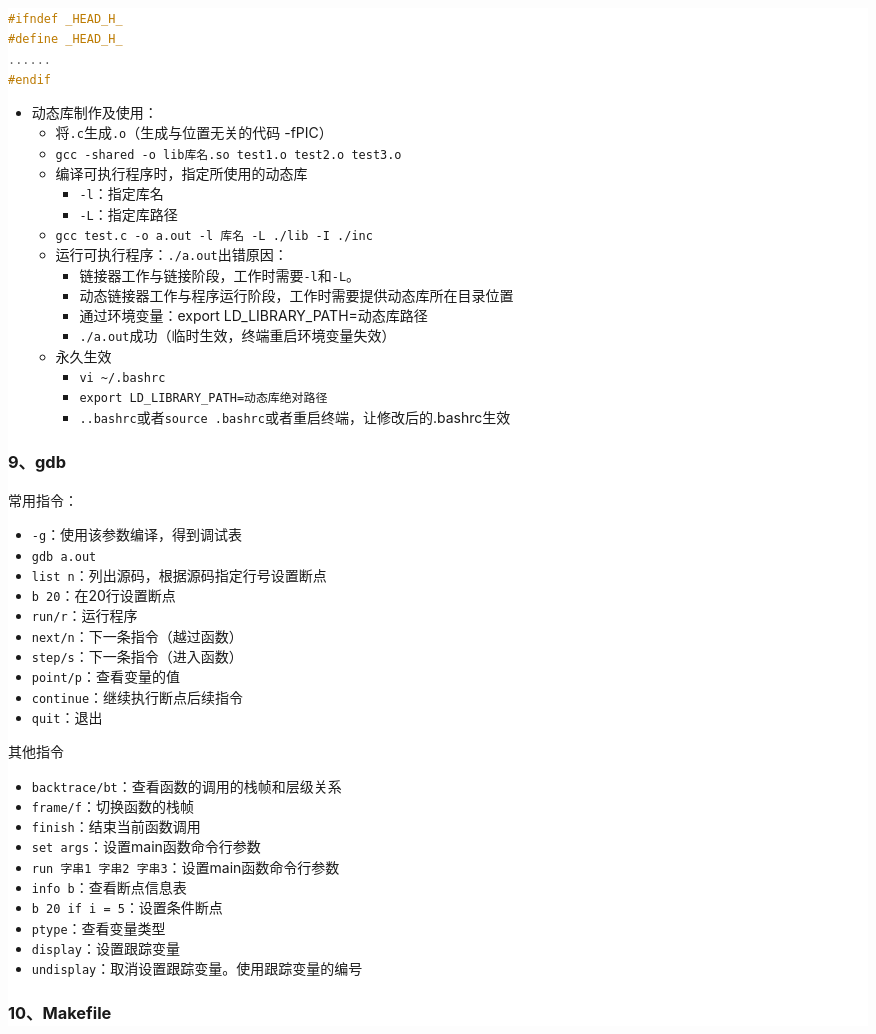 ```c
#ifndef _HEAD_H_
#define _HEAD_H_
......
#endif
```

- 动态库制作及使用：
  - 将`.c`生成`.o`（生成与位置无关的代码 -fPIC）
  - `gcc -shared -o lib库名.so test1.o test2.o test3.o`
  - 编译可执行程序时，指定所使用的动态库
    - `-l`：指定库名
    - `-L`：指定库路径
  - `gcc test.c -o a.out -l 库名 -L ./lib -I ./inc`
  - 运行可执行程序：`./a.out`出错原因：
    - 链接器工作与链接阶段，工作时需要`-l`和`-L`。
    - 动态链接器工作与程序运行阶段，工作时需要提供动态库所在目录位置
    - 通过环境变量：export LD_LIBRARY_PATH=动态库路径
    - `./a.out`成功（临时生效，终端重启环境变量失效）
  - 永久生效
    - `vi ~/.bashrc`
    - `export LD_LIBRARY_PATH=动态库绝对路径`
    - `..bashrc`或者`source .bashrc`或者重启终端，让修改后的.bashrc生效

### 9、gdb

常用指令：

- `-g`：使用该参数编译，得到调试表
- `gdb a.out`
- `list n`：列出源码，根据源码指定行号设置断点
- `b 20`：在20行设置断点
- `run/r`：运行程序
- `next/n`：下一条指令（越过函数）
- `step/s`：下一条指令（进入函数）
- `point/p`：查看变量的值
- `continue`：继续执行断点后续指令
- `quit`：退出

其他指令

- `backtrace/bt`：查看函数的调用的栈帧和层级关系
- `frame/f`：切换函数的栈帧 
- `finish`：结束当前函数调用
- `set args`：设置main函数命令行参数
- `run 字串1 字串2 字串3`：设置main函数命令行参数
- `info b`：查看断点信息表
- `b 20 if i = 5`：设置条件断点
- `ptype`：查看变量类型
- `display`：设置跟踪变量
- `undisplay`：取消设置跟踪变量。使用跟踪变量的编号

### 10、Makefile
